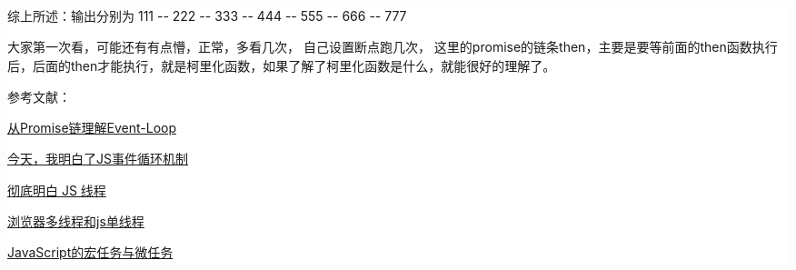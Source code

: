综上所述：输出分别为 111 -- 222 -- 333 -- 444 -- 555 -- 666 -- 777

大家第一次看，可能还有有点懵，正常，多看几次， 自己设置断点跑几次， 这里的promise的链条then，主要是要等前面的then函数执行后，后面的then才能执行，就是柯里化函数，如果了解了柯里化函数是什么，就能很好的理解了。

参考文献：

 [从Promise链理解Event-Loop](https://juejin.cn/post/6900137788960669709#heading-7)

 [今天，我明白了JS事件循环机制](https://zhuanlan.zhihu.com/p/75572565)

 [彻底明白 JS 线程](https://www.jianshu.com/p/8821c6432fe1)

 [浏览器多线程和js单线程](https://juejin.cn/post/6844903812642111501)

 [JavaScript的宏任务与微任务](https://juejin.cn/post/6844903814508773383)

